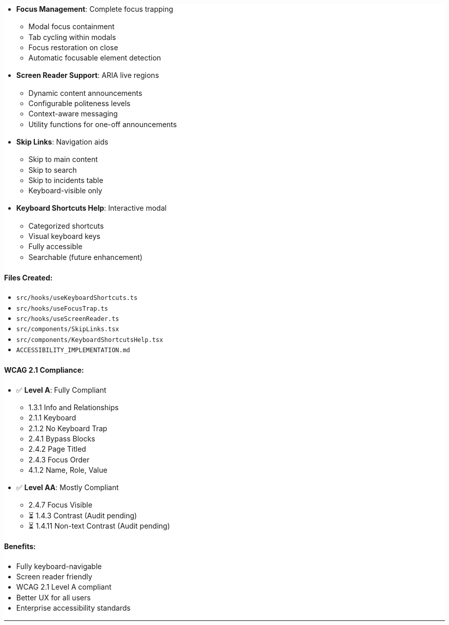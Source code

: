 - **Focus Management**: Complete focus trapping
  - Modal focus containment
  - Tab cycling within modals
  - Focus restoration on close
  - Automatic focusable element detection

- **Screen Reader Support**: ARIA live regions
  - Dynamic content announcements
  - Configurable politeness levels
  - Context-aware messaging
  - Utility functions for one-off announcements

- **Skip Links**: Navigation aids
  - Skip to main content
  - Skip to search
  - Skip to incidents table
  - Keyboard-visible only

- **Keyboard Shortcuts Help**: Interactive modal
  - Categorized shortcuts
  - Visual keyboard keys
  - Fully accessible
  - Searchable (future enhancement)

#### Files Created:
- `src/hooks/useKeyboardShortcuts.ts`
- `src/hooks/useFocusTrap.ts`
- `src/hooks/useScreenReader.ts`
- `src/components/SkipLinks.tsx`
- `src/components/KeyboardShortcutsHelp.tsx`
- `ACCESSIBILITY_IMPLEMENTATION.md`

#### WCAG 2.1 Compliance:
- ✅ **Level A**: Fully Compliant
  - 1.3.1 Info and Relationships
  - 2.1.1 Keyboard
  - 2.1.2 No Keyboard Trap
  - 2.4.1 Bypass Blocks
  - 2.4.2 Page Titled
  - 2.4.3 Focus Order
  - 4.1.2 Name, Role, Value

- ✅ **Level AA**: Mostly Compliant
  - 2.4.7 Focus Visible
  - ⏳ 1.4.3 Contrast (Audit pending)
  - ⏳ 1.4.11 Non-text Contrast (Audit pending)

#### Benefits:
- Fully keyboard-navigable
- Screen reader friendly
- WCAG 2.1 Level A compliant
- Better UX for all users
- Enterprise accessibility standards

---